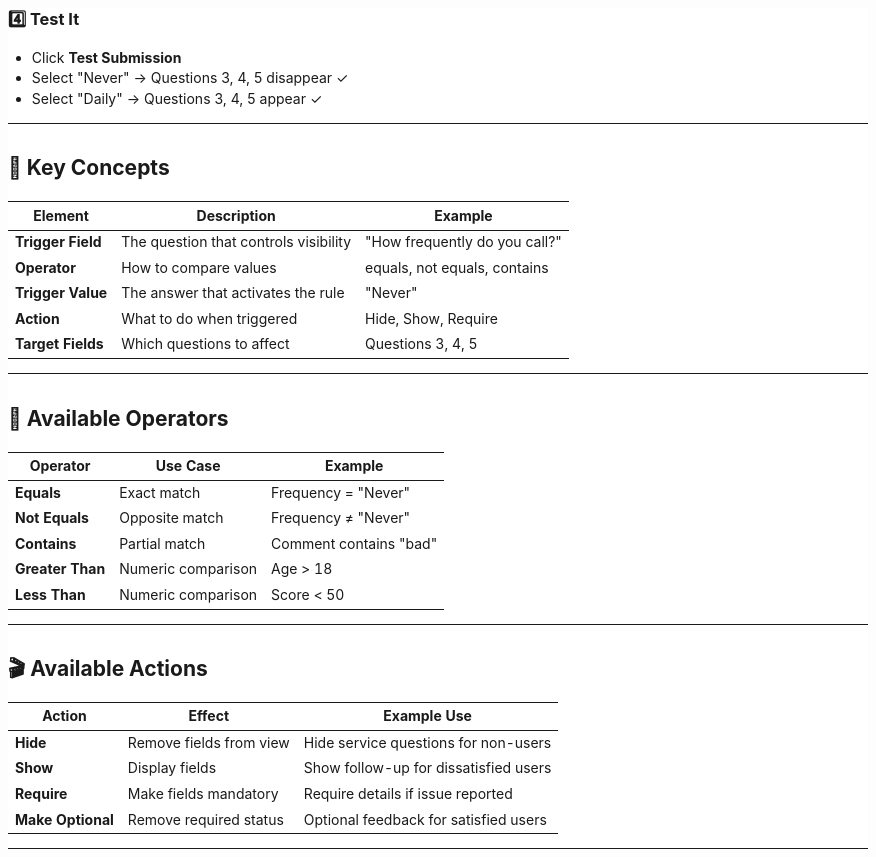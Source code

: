 ### 4️⃣ Test It
- Click **Test Submission**
- Select "Never" → Questions 3, 4, 5 disappear ✓
- Select "Daily" → Questions 3, 4, 5 appear ✓

---

## 🔑 Key Concepts

| Element | Description | Example |
|---------|-------------|---------|
| **Trigger Field** | The question that controls visibility | "How frequently do you call?" |
| **Operator** | How to compare values | equals, not equals, contains |
| **Trigger Value** | The answer that activates the rule | "Never" |
| **Action** | What to do when triggered | Hide, Show, Require |
| **Target Fields** | Which questions to affect | Questions 3, 4, 5 |

---

## 📐 Available Operators

| Operator | Use Case | Example |
|----------|----------|---------|
| **Equals** | Exact match | Frequency = "Never" |
| **Not Equals** | Opposite match | Frequency ≠ "Never" |
| **Contains** | Partial match | Comment contains "bad" |
| **Greater Than** | Numeric comparison | Age > 18 |
| **Less Than** | Numeric comparison | Score < 50 |

---

## 🎬 Available Actions

| Action | Effect | Example Use |
|--------|--------|-------------|
| **Hide** | Remove fields from view | Hide service questions for non-users |
| **Show** | Display fields | Show follow-up for dissatisfied users |
| **Require** | Make fields mandatory | Require details if issue reported |
| **Make Optional** | Remove required status | Optional feedback for satisfied users |

---
